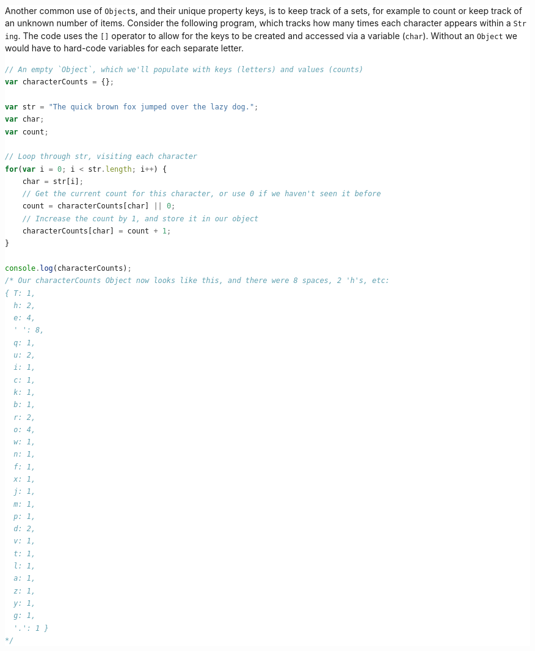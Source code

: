 Another common use of `Object`s, and their unique property keys, is to keep track of a sets, for example
to count or keep track of an unknown number of items.  Consider the following program, which tracks how many times each
character appears within a `String`.  The code uses the `[]` operator to allow for the keys to be created
and accessed via a variable (`char`).  Without an `Object` we would have to hard-code variables for each
separate letter.

```js
// An empty `Object`, which we'll populate with keys (letters) and values (counts)
var characterCounts = {};

var str = "The quick brown fox jumped over the lazy dog.";
var char;
var count;

// Loop through str, visiting each character
for(var i = 0; i < str.length; i++) {
    char = str[i];
    // Get the current count for this character, or use 0 if we haven't seen it before
    count = characterCounts[char] || 0;
    // Increase the count by 1, and store it in our object
    characterCounts[char] = count + 1;
}

console.log(characterCounts);
/* Our characterCounts Object now looks like this, and there were 8 spaces, 2 'h's, etc:
{ T: 1,
  h: 2,
  e: 4,
  ' ': 8,
  q: 1,
  u: 2,
  i: 1,
  c: 1,
  k: 1,
  b: 1,
  r: 2,
  o: 4,
  w: 1,
  n: 1,
  f: 1,
  x: 1,
  j: 1,
  m: 1,
  p: 1,
  d: 2,
  v: 1,
  t: 1,
  l: 1,
  a: 1,
  z: 1,
  y: 1,
  g: 1,
  '.': 1 }
*/
```
